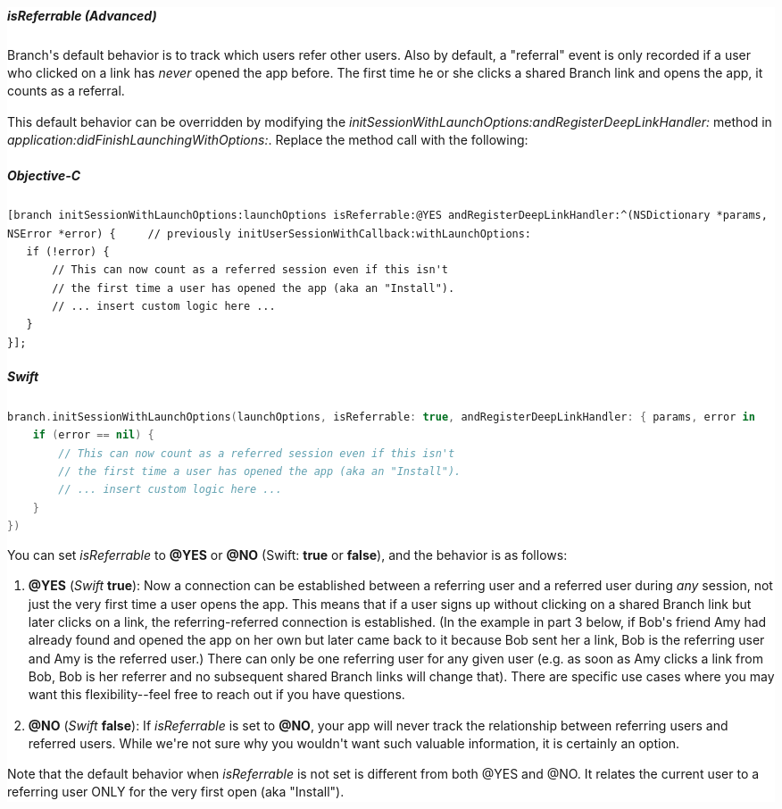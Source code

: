 ##### isReferrable (Advanced)

Branch's default behavior is to track which users refer other users. Also by default, a "referral" event is only recorded if a user who clicked on a link has *never* opened the app before. The first time he or she clicks a shared Branch link and opens the app, it counts as a referral.

This default behavior can be overridden by modifying the _initSessionWithLaunchOptions:andRegisterDeepLinkHandler:_ method in _application:didFinishLaunchingWithOptions:_. Replace the method call with the following: 

##### Objective-C
```objc
[branch initSessionWithLaunchOptions:launchOptions isReferrable:@YES andRegisterDeepLinkHandler:^(NSDictionary *params, NSError *error) {     // previously initUserSessionWithCallback:withLaunchOptions:
   if (!error) {
       // This can now count as a referred session even if this isn't
       // the first time a user has opened the app (aka an "Install").
       // ... insert custom logic here ...
   }
}];
```

##### Swift
```swift
branch.initSessionWithLaunchOptions(launchOptions, isReferrable: true, andRegisterDeepLinkHandler: { params, error in
    if (error == nil) {
        // This can now count as a referred session even if this isn't
        // the first time a user has opened the app (aka an "Install").
        // ... insert custom logic here ...
    }
})
```

You can set _isReferrable_ to **@YES** or **@NO** (Swift: **true** or **false**), and the behavior is as follows:

1. **@YES** (_Swift_ **true**): Now a connection can be established between a referring user and a referred user during _any_ session, not just the very first time a user opens the app. This means that if a user signs up without clicking on a shared Branch link but later clicks on a link, the referring-referred connection is established. (In the example in part 3 below, if Bob's friend Amy had already found and opened the app on her own but later came back to it because Bob sent her a link, Bob is the referring user and Amy is the referred user.) There can only be one referring user for any given user (e.g. as soon as Amy clicks a link from Bob, Bob is her referrer and no subsequent shared Branch links will change that). There are specific use cases where you may want this flexibility--feel free to reach out if you have questions.

2. **@NO** (_Swift_ **false**): If _isReferrable_ is set to **@NO**, your app will never track the relationship between referring users and referred users. While we're not sure why you wouldn't want such valuable information, it is certainly an option.

Note that the default behavior when _isReferrable_ is not set is different from both @YES and @NO. It relates the current user to a referring user ONLY for the very first open (aka "Install").
